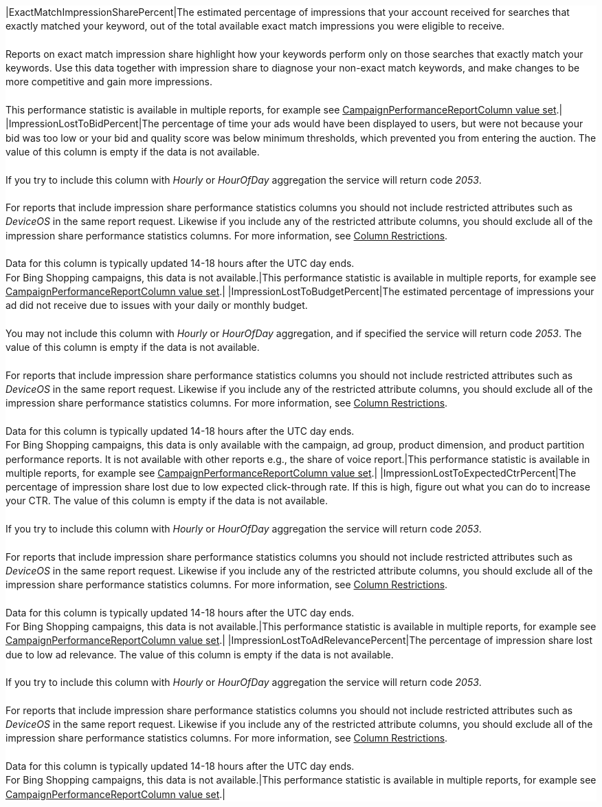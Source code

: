 |ExactMatchImpressionSharePercent|The estimated percentage of impressions that your account received for searches that exactly matched your keyword, out of the total available exact match impressions you were eligible to receive.<br/><br/>Reports on exact match impression share highlight how your keywords perform only on those searches that exactly match your keywords. Use this data together with impression share to diagnose your non-exact match keywords, and make changes to be more competitive and gain more impressions.<br /><br />This performance statistic is available in multiple reports, for example see [CampaignPerformanceReportColumn value set](/binga/bingads/reporting-service/campaignperformancereportcolumn).|
|ImpressionLostToBidPercent|The percentage of time your ads would have been displayed to users, but were not because your bid was too low or your bid and quality score was below minimum thresholds, which prevented you from entering the auction. The value of this column is empty if the data is not available.<br /><br />If you try to include this column with *Hourly* or *HourOfDay* aggregation the service will return code *2053*. <br /><br />For reports that include impression share performance statistics columns you should not include restricted attributes such as *DeviceOS* in the same report request. Likewise if you include any of the restricted attribute columns, you should exclude all of the impression share performance statistics columns. For more information, see [Column Restrictions](/bingads/guides/reports#columnrestrictions).<br /><br />Data for this column is typically updated 14-18 hours after the UTC day ends.<br/>For Bing Shopping campaigns, this data is not available.|This performance statistic is available in multiple reports, for example see [CampaignPerformanceReportColumn value set](/binga/bingads/reporting-service/campaignperformancereportcolumn).|
|ImpressionLostToBudgetPercent|The estimated percentage of impressions your ad did not receive due to issues with your daily or monthly budget.<br /><br />You may not include this column with *Hourly* or *HourOfDay* aggregation, and if specified the service will return code *2053*. The value of this column is empty if the data is not available.<br /><br />For reports that include impression share performance statistics columns you should not include restricted attributes such as *DeviceOS* in the same report request. Likewise if you include any of the restricted attribute columns, you should exclude all of the impression share performance statistics columns. For more information, see [Column Restrictions](/bingads/guides/reports#columnrestrictions).<br /><br />Data for this column is typically updated 14-18 hours after the UTC day ends.<br/>For Bing Shopping campaigns, this data is only available with the campaign, ad group, product dimension, and product partition performance reports. It is not available with other reports e.g., the share of voice report.|This performance statistic is available in multiple reports, for example see [CampaignPerformanceReportColumn value set](/binga/bingads/reporting-service/campaignperformancereportcolumn).|
|ImpressionLostToExpectedCtrPercent|The percentage of impression share lost due to low expected click-through rate. If this is high, figure out what you can do to increase your CTR. The value of this column is empty if the data is not available.<br /><br />If you try to include this column with *Hourly* or *HourOfDay* aggregation the service will return code *2053*. <br /><br />For reports that include impression share performance statistics columns you should not include restricted attributes such as *DeviceOS* in the same report request. Likewise if you include any of the restricted attribute columns, you should exclude all of the impression share performance statistics columns. For more information, see [Column Restrictions](/bingads/guides/reports#columnrestrictions).<br /><br />Data for this column is typically updated 14-18 hours after the UTC day ends.<br/>For Bing Shopping campaigns, this data is not available.|This performance statistic is available in multiple reports, for example see [CampaignPerformanceReportColumn value set](/binga/bingads/reporting-service/campaignperformancereportcolumn).|
|ImpressionLostToAdRelevancePercent|The percentage of impression share lost due to low ad relevance. The value of this column is empty if the data is not available.<br /><br />If you try to include this column with *Hourly* or *HourOfDay* aggregation the service will return code *2053*. <br /><br />For reports that include impression share performance statistics columns you should not include restricted attributes such as *DeviceOS* in the same report request. Likewise if you include any of the restricted attribute columns, you should exclude all of the impression share performance statistics columns. For more information, see [Column Restrictions](/bingads/guides/reports#columnrestrictions).<br /><br />Data for this column is typically updated 14-18 hours after the UTC day ends.<br/>For Bing Shopping campaigns, this data is not available.|This performance statistic is available in multiple reports, for example see [CampaignPerformanceReportColumn value set](/binga/bingads/reporting-service/campaignperformancereportcolumn).|